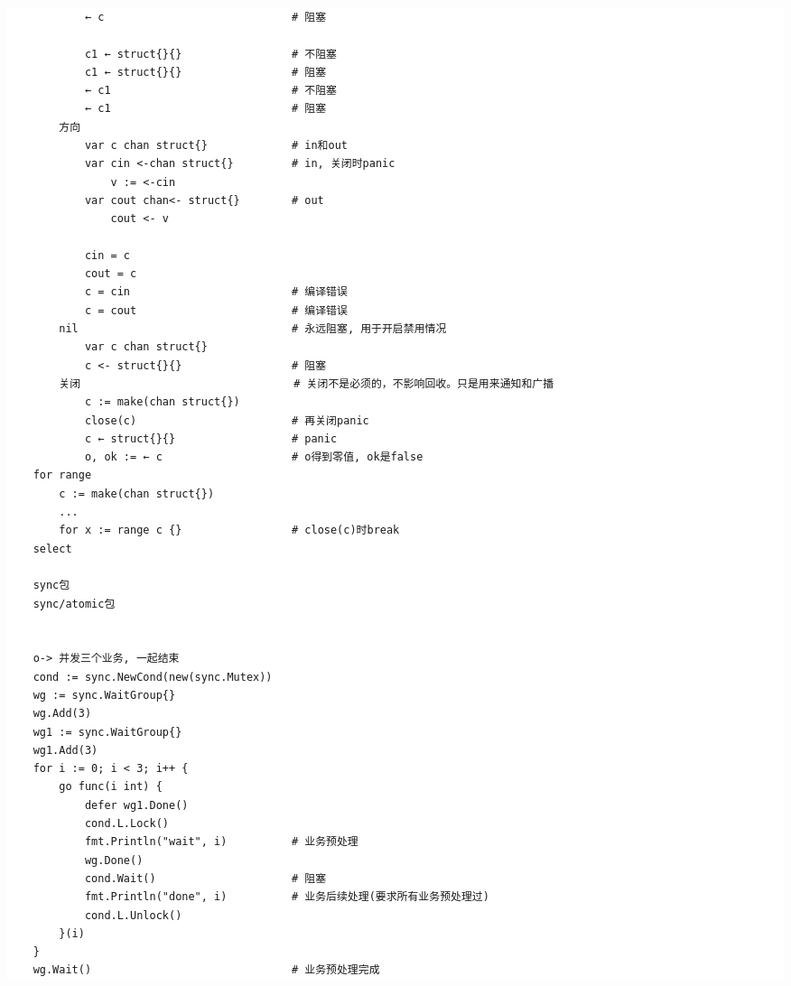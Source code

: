                 ← c                             # 阻塞

                c1 ← struct{}{}                 # 不阻塞
                c1 ← struct{}{}                 # 阻塞
                ← c1                            # 不阻塞
                ← c1                            # 阻塞
            方向
                var c chan struct{}             # in和out
                var cin <-chan struct{}         # in, 关闭时panic
                    v := <-cin
                var cout chan<- struct{}        # out
                    cout <- v

                cin = c
                cout = c
                c = cin                         # 编译错误
                c = cout                        # 编译错误
            nil                                 # 永远阻塞, 用于开启禁用情况
                var c chan struct{}
                c <- struct{}{}                 # 阻塞
            关闭                                 # 关闭不是必须的，不影响回收。只是用来通知和广播
                c := make(chan struct{})
                close(c)                        # 再关闭panic
                c ← struct{}{}                  # panic
                o, ok := ← c                    # o得到零值, ok是false
        for range
            c := make(chan struct{})
            ...
            for x := range c {}                 # close(c)时break
        select

        sync包
        sync/atomic包


        o-> 并发三个业务, 一起结束
        cond := sync.NewCond(new(sync.Mutex))
        wg := sync.WaitGroup{}
        wg.Add(3)
        wg1 := sync.WaitGroup{}
        wg1.Add(3)
        for i := 0; i < 3; i++ {
            go func(i int) {
                defer wg1.Done()
                cond.L.Lock()
                fmt.Println("wait", i)          # 业务预处理
                wg.Done()
                cond.Wait()                     # 阻塞
                fmt.Println("done", i)          # 业务后续处理(要求所有业务预处理过)
                cond.L.Unlock()
            }(i)
        }
        wg.Wait()                               # 业务预处理完成
